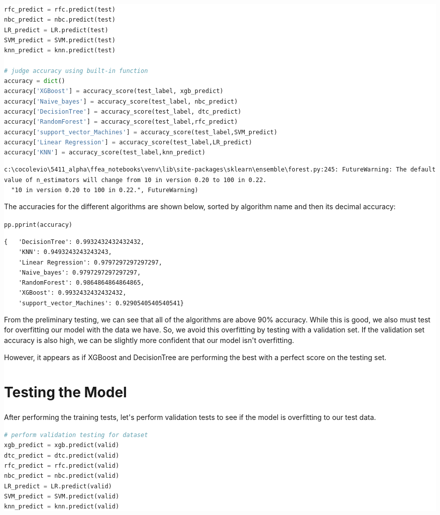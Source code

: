 ```python
rfc_predict = rfc.predict(test)
nbc_predict = nbc.predict(test)
LR_predict = LR.predict(test)
SVM_predict = SVM.predict(test)
knn_predict = knn.predict(test)

# judge accuracy using built-in function 
accuracy = dict()
accuracy['XGBoost'] = accuracy_score(test_label, xgb_predict)
accuracy['Naive_bayes'] = accuracy_score(test_label, nbc_predict)
accuracy['DecisionTree'] = accuracy_score(test_label, dtc_predict)
accuracy['RandomForest'] = accuracy_score(test_label,rfc_predict)
accuracy['support_vector_Machines'] = accuracy_score(test_label,SVM_predict)
accuracy['Linear Regression'] = accuracy_score(test_label,LR_predict)
accuracy['KNN'] = accuracy_score(test_label,knn_predict)
```

    c:\cocolevio\5411_alpha\ffea_notebooks\venv\lib\site-packages\sklearn\ensemble\forest.py:245: FutureWarning: The default value of n_estimators will change from 10 in version 0.20 to 100 in 0.22.
      "10 in version 0.20 to 100 in 0.22.", FutureWarning)
    

The accuracies for the different algorithms are shown below, sorted by algorithm name and then its decimal accuracy:


```python
pp.pprint(accuracy)
```

    {   'DecisionTree': 0.9932432432432432,
        'KNN': 0.9493243243243243,
        'Linear Regression': 0.9797297297297297,
        'Naive_bayes': 0.9797297297297297,
        'RandomForest': 0.9864864864864865,
        'XGBoost': 0.9932432432432432,
        'support_vector_Machines': 0.9290540540540541}
    

From the preliminary testing, we can see that all of the algorithms are above 90% accuracy. While this is good, we also must test for overfitting our model with the data we have. So, we avoid this overfitting by testing with a validation set. If the validation set accuracy is also high, we can be slightly more confident that our model isn't overfitting.  

However, it appears as if XGBoost and DecisionTree are performing the best with a perfect score on the testing set.

# Testing the Model

After performing the training tests, let's perform validation tests to see if the model is overfitting to our test data. 


```python
# perform validation testing for dataset
xgb_predict = xgb.predict(valid)
dtc_predict = dtc.predict(valid)
rfc_predict = rfc.predict(valid)
nbc_predict = nbc.predict(valid)
LR_predict = LR.predict(valid)
SVM_predict = SVM.predict(valid)
knn_predict = knn.predict(valid)
```
